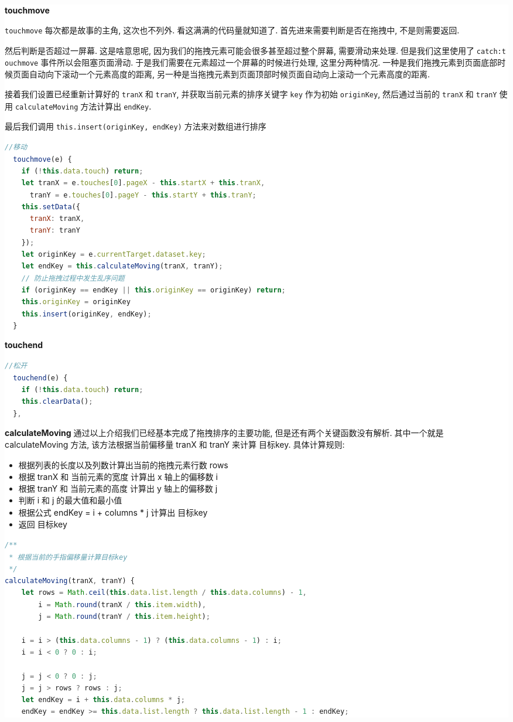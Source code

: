 **touchmove**

`touchmove` 每次都是故事的主角, 这次也不列外. 看这满满的代码量就知道了. 首先进来需要判断是否在拖拽中, 不是则需要返回.

然后判断是否超过一屏幕. 这是啥意思呢, 因为我们的拖拽元素可能会很多甚至超过整个屏幕, 需要滑动来处理. 但是我们这里使用了 `catch:touchmove` 事件所以会阻塞页面滑动. 于是我们需要在元素超过一个屏幕的时候进行处理, 这里分两种情况. 一种是我们拖拽元素到页面底部时候页面自动向下滚动一个元素高度的距离, 另一种是当拖拽元素到页面顶部时候页面自动向上滚动一个元素高度的距离.

接着我们设置已经重新计算好的 `tranX` 和 `tranY`, 并获取当前元素的排序关键字 `key` 作为初始 `originKey`, 然后通过当前的 `tranX` 和 `tranY` 使用 `calculateMoving` 方法计算出 `endKey`.

最后我们调用 `this.insert(originKey, endKey)` 方法来对数组进行排序

```js
//移动
  touchmove(e) {
    if (!this.data.touch) return;
    let tranX = e.touches[0].pageX - this.startX + this.tranX,
      tranY = e.touches[0].pageY - this.startY + this.tranY;
    this.setData({
      tranX: tranX,
      tranY: tranY
    });
    let originKey = e.currentTarget.dataset.key;
    let endKey = this.calculateMoving(tranX, tranY);
    // 防止拖拽过程中发生乱序问题
    if (originKey == endKey || this.originKey == originKey) return;
    this.originKey = originKey
    this.insert(originKey, endKey);
  }

  ```
**touchend**

```js
//松开
  touchend(e) {
    if (!this.data.touch) return;
    this.clearData();
  },
```
**calculateMoving**
通过以上介绍我们已经基本完成了拖拽排序的主要功能, 但是还有两个关键函数没有解析. 其中一个就是 calculateMoving 方法, 该方法根据当前偏移量 tranX 和 tranY 来计算 目标key.
具体计算规则:

- 根据列表的长度以及列数计算出当前的拖拽元素行数 rows
- 根据 tranX 和 当前元素的宽度 计算出 x 轴上的偏移数 i
- 根据 tranY 和 当前元素的高度 计算出 y 轴上的偏移数 j
- 判断 i 和 j 的最大值和最小值
- 根据公式 endKey = i + columns * j 计算出 目标key
- 返回 目标key

```js
/**
 * 根据当前的手指偏移量计算目标key
 */
calculateMoving(tranX, tranY) {
    let rows = Math.ceil(this.data.list.length / this.data.columns) - 1,
        i = Math.round(tranX / this.item.width),
        j = Math.round(tranY / this.item.height);

    i = i > (this.data.columns - 1) ? (this.data.columns - 1) : i;
    i = i < 0 ? 0 : i;

    j = j < 0 ? 0 : j;
    j = j > rows ? rows : j;
    let endKey = i + this.data.columns * j;
    endKey = endKey >= this.data.list.length ? this.data.list.length - 1 : endKey;
```